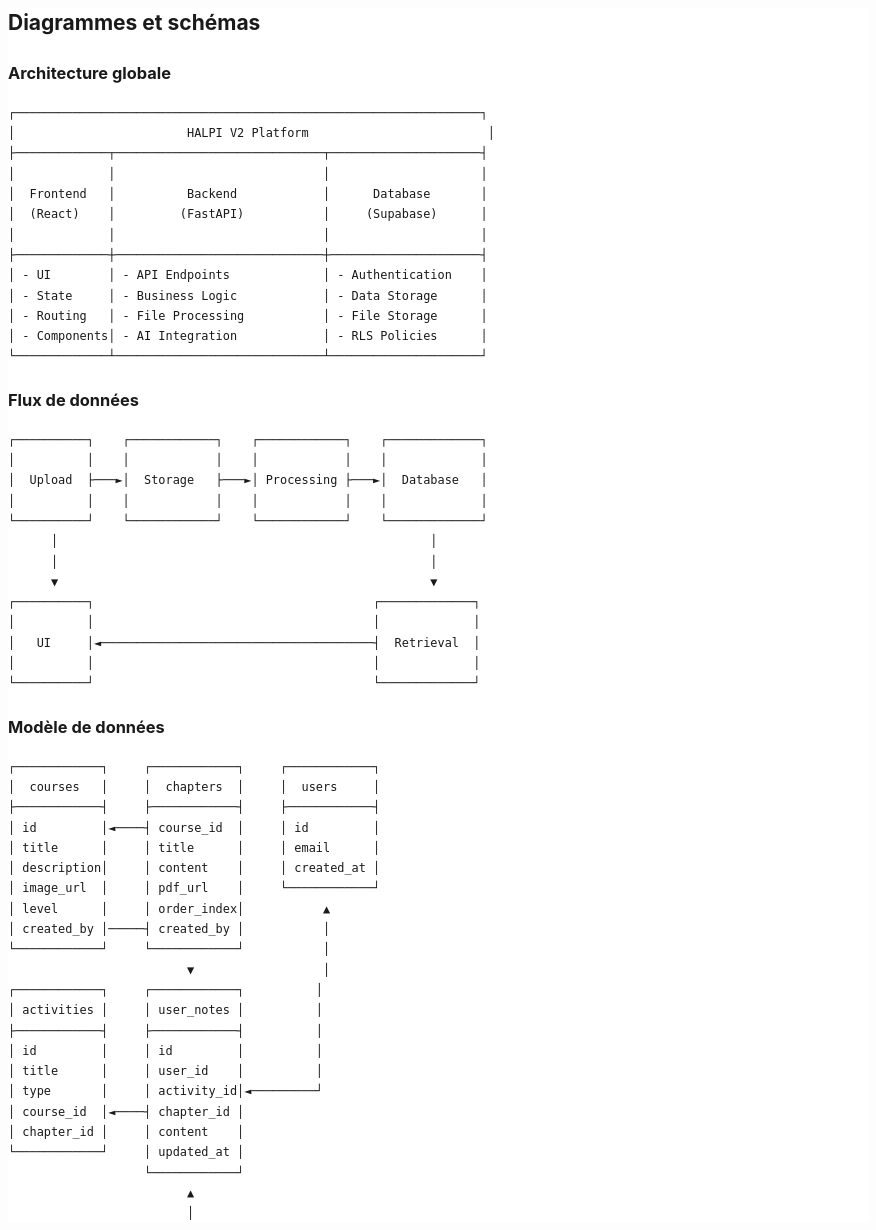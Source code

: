 ## Diagrammes et schémas

### Architecture globale

```
┌─────────────────────────────────────────────────────────────────┐
│                        HALPI V2 Platform                         │
├─────────────┬─────────────────────────────┬─────────────────────┤
│             │                             │                     │
│  Frontend   │          Backend            │      Database       │
│  (React)    │         (FastAPI)           │     (Supabase)      │
│             │                             │                     │
├─────────────┼─────────────────────────────┼─────────────────────┤
│ - UI        │ - API Endpoints             │ - Authentication    │
│ - State     │ - Business Logic            │ - Data Storage      │
│ - Routing   │ - File Processing           │ - File Storage      │
│ - Components│ - AI Integration            │ - RLS Policies      │
└─────────────┴─────────────────────────────┴─────────────────────┘
```

### Flux de données

```
┌──────────┐    ┌────────────┐    ┌────────────┐    ┌─────────────┐
│          │    │            │    │            │    │             │
│  Upload  ├───►│  Storage   ├───►│ Processing ├───►│  Database   │
│          │    │            │    │            │    │             │
└──────────┘    └────────────┘    └────────────┘    └─────────────┘
      │                                                    │
      │                                                    │
      ▼                                                    ▼
┌──────────┐                                       ┌─────────────┐
│          │                                       │             │
│   UI     │◄──────────────────────────────────────┤  Retrieval  │
│          │                                       │             │
└──────────┘                                       └─────────────┘
```

### Modèle de données

```
┌────────────┐     ┌────────────┐     ┌────────────┐
│  courses   │     │  chapters  │     │  users     │
├────────────┤     ├────────────┤     ├────────────┤
│ id         │◄────┤ course_id  │     │ id         │
│ title      │     │ title      │     │ email      │
│ description│     │ content    │     │ created_at │
│ image_url  │     │ pdf_url    │     └────────────┘
│ level      │     │ order_index│           ▲
│ created_by │─────┤ created_by │           │
└────────────┘     └────────────┘           │
                         ▼                  │
┌────────────┐     ┌────────────┐          │
│ activities │     │ user_notes │          │
├────────────┤     ├────────────┤          │
│ id         │     │ id         │          │
│ title      │     │ user_id    │          │
│ type       │     │ activity_id│◄─────────┘
│ course_id  │◄────┤ chapter_id │
│ chapter_id │     │ content    │
└────────────┘     │ updated_at │
                   └────────────┘
                         ▲
                         │
```